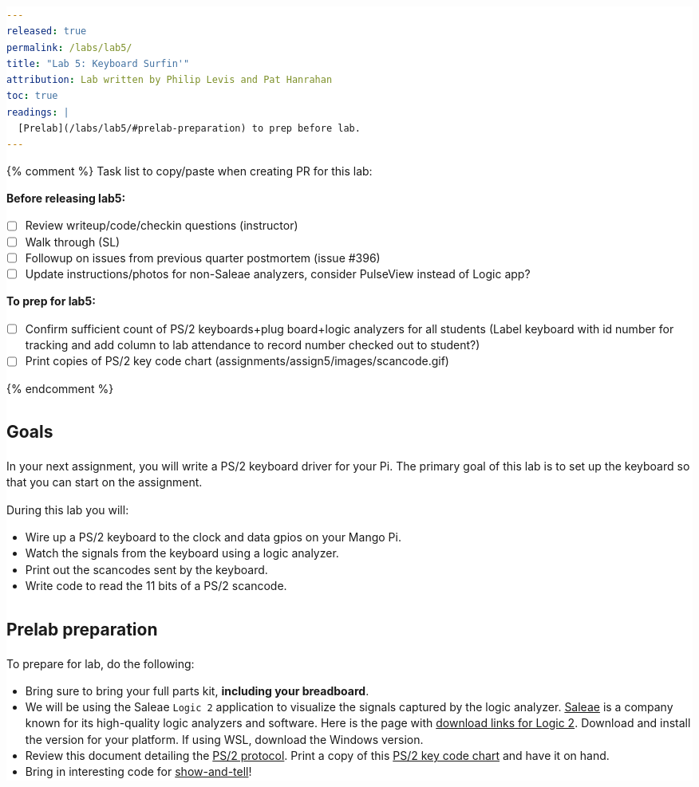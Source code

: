 ```yaml
---
released: true
permalink: /labs/lab5/
title: "Lab 5: Keyboard Surfin'"
attribution: Lab written by Philip Levis and Pat Hanrahan
toc: true
readings: |
  [Prelab](/labs/lab5/#prelab-preparation) to prep before lab.
---
```

{% comment %}
Task list to copy/paste when creating PR for this lab:

__Before releasing lab5:__
- [ ] Review writeup/code/checkin questions (instructor)
- [ ] Walk through (SL)
- [ ] Followup on issues from previous quarter postmortem (issue #396)
- [ ] Update instructions/photos for non-Saleae analyzers, consider PulseView instead of Logic app?

__To prep for lab5:__
- [ ] Confirm sufficient count of PS/2 keyboards+plug board+logic analyzers for all students (Label keyboard with id number for tracking and add column to lab attendance to record number checked out to student?)
- [ ] Print copies of PS/2 key code chart (assignments/assign5/images/scancode.gif)

{% endcomment %}


## Goals

In your next assignment, you will write a PS/2 keyboard driver for your Pi. The
primary goal of this lab is to set up the keyboard so that you can start on
the assignment.

During this lab you will:

- Wire up a PS/2 keyboard to the clock and data gpios on your Mango Pi.
- Watch the signals from the keyboard using a logic analyzer.
- Print out the scancodes sent by the keyboard.
- Write code to read the 11 bits of a PS/2 scancode.

## Prelab preparation
To prepare for lab, do the following: 

- Bring sure to bring your full parts kit, __including your breadboard__.
- We will be using the Saleae `Logic 2` application to visualize the signals
  captured by the logic analyzer. [Saleae](http://saleae.com) is a company known
  for its high-quality logic analyzers and software.  Here is the page with
  [download links for Logic 2](https://ideas.saleae.com/f/changelog/). Download
  and install the version for your platform. If using WSL, download the Windows
  version.
- Review this document detailing the [PS/2
  protocol](https://web.archive.org/web/20180302005138/http://computer-engineering.org/ps2protocol/).
  Print a copy of this [PS/2 key code chart](images/scancode.gif) and have it on
  hand.
- Bring in interesting code for [show-and-tell](#code-reading)!
